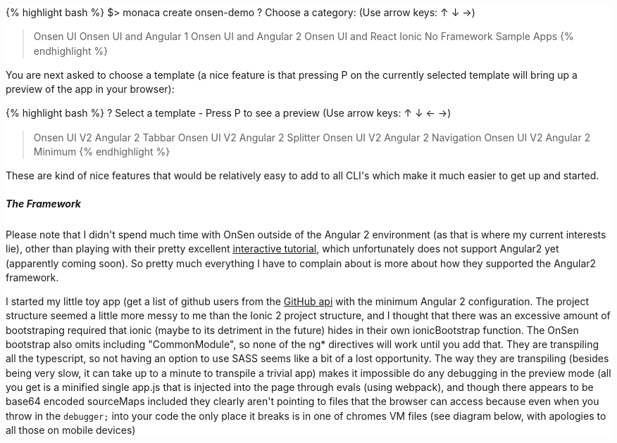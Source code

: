 {% highlight bash %}
$> monaca create onsen-demo
? Choose a category: (Use arrow keys: ↑ ↓ →)
> Onsen UI
  Onsen UI and Angular 1
  Onsen UI and Angular 2
  Onsen UI and React
  Ionic
  No Framework
  Sample Apps
{% endhighlight %}   

You are next asked to choose a template (a nice feature is that pressing P on the currently selected template will bring
up a preview of the app in your browser):

{% highlight bash %}
? Select a template - Press P to see a preview (Use arrow keys: ↑ ↓ ← →)
> Onsen UI V2 Angular 2 Tabbar
  Onsen UI V2 Angular 2 Splitter
  Onsen UI V2 Angular 2 Navigation
  Onsen UI V2 Angular 2 Minimum
{% endhighlight %}

These are kind of nice features that would be relatively easy to add to all CLI's which make it much easier to get up
and started.

##### The Framework

Please note that I didn't spend much time with OnSen outside of the Angular 2 environment (as that is where my current
interests lie), other than playing with their pretty excellent [interactive tutorial](https://onsen.io/tutorial/),
which unfortunately does not support Angular2 yet (apparently coming soon).  So pretty much everything I have to 
complain about is more about how they supported the Angular2 framework.   

I started my little toy app (get a list of github users from the [GitHub api](https://api.github.com/users) with the 
minimum Angular 2 configuration.  The project structure seemed a little more messy to me than the Ionic 2 project structure, 
and I thought that there was an excessive amount of bootstraping required that ionic (maybe to its detriment in the future) 
hides in their own ionicBootstrap function.  The OnSen bootstrap also omits including "CommonModule", so none of the ng* directives
will work until you add that.  They are transpiling all the typescript, so not having an option to use SASS seems like
a bit of a lost opportunity.  The way they are transpiling (besides being very slow, it can take up to a minute to 
transpile a trivial app) makes it impossible do any debugging in the preview mode (all you get is a minified single 
app.js that is injected into the page through evals (using webpack), and though
there appears to be base64 encoded sourceMaps included they clearly aren't pointing to files that the browser 
can access because even when you throw in the <code>debugger;</code> into your code the only place it breaks is
in one of chromes VM files (see diagram below, with apologies to all those on mobile devices)
<span>